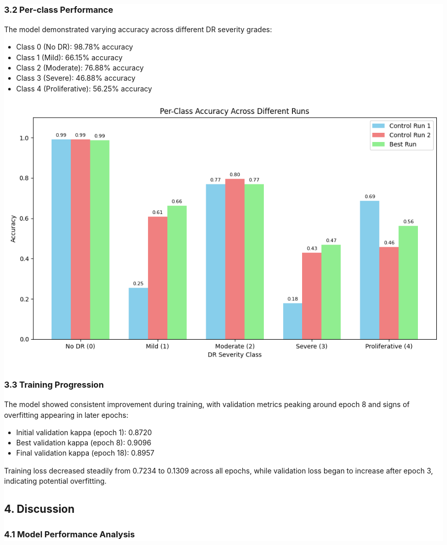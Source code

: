 
### 3.2 Per-class Performance

The model demonstrated varying accuracy across different DR severity grades:
- Class 0 (No DR): 98.78% accuracy
- Class 1 (Mild): 66.15% accuracy
- Class 2 (Moderate): 76.88% accuracy
- Class 3 (Severe): 46.88% accuracy
- Class 4 (Proliferative): 56.25% accuracy

![Per-class Accuracy](per_class_accuracy.png)

### 3.3 Training Progression

The model showed consistent improvement during training, with validation metrics peaking around epoch 8 and signs of overfitting appearing in later epochs:
- Initial validation kappa (epoch 1): 0.8720
- Best validation kappa (epoch 8): 0.9096
- Final validation kappa (epoch 18): 0.8957

Training loss decreased steadily from 0.7234 to 0.1309 across all epochs, while validation loss began to increase after epoch 3, indicating potential overfitting.

## 4. Discussion

### 4.1 Model Performance Analysis
